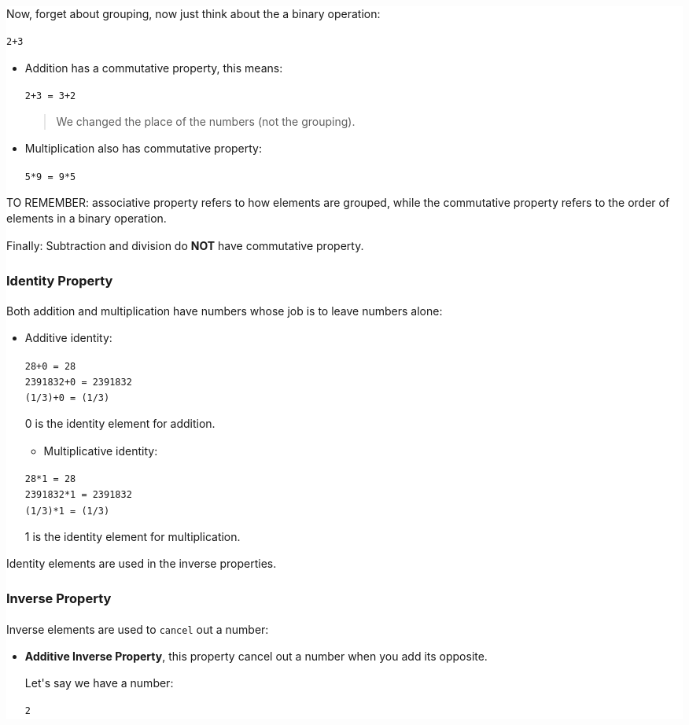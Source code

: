 Now, forget about grouping, now just think about the a binary operation:

```
2+3
```

- Addition has a commutative property, this means:

    ```
    2+3 = 3+2
    ```

    > We changed the place of the numbers (not the grouping).

- Multiplication also has commutative property:

    ```
    5*9 = 9*5
    ```

TO REMEMBER: associative property refers to how elements are grouped, while the commutative property refers to the order of elements in a binary operation.

Finally: Subtraction and division do **NOT** have commutative property.

### Identity Property

Both addition and multiplication have numbers whose job is to leave numbers alone:

- Additive identity:

    ```
    28+0 = 28
    2391832+0 = 2391832
    (1/3)+0 = (1/3) 
    ```

    0 is the identity element for addition.

    - Multiplicative identity:

    ```
    28*1 = 28
    2391832*1 = 2391832
    (1/3)*1 = (1/3) 
    ```

    1 is the identity element for multiplication.

Identity elements are used in the inverse properties.

### Inverse Property

Inverse elements are used to `cancel` out a number:

- **Additive Inverse Property**, this property cancel out a number when you add its opposite.

    Let's say we have a number:

    ```
    2
    ```
